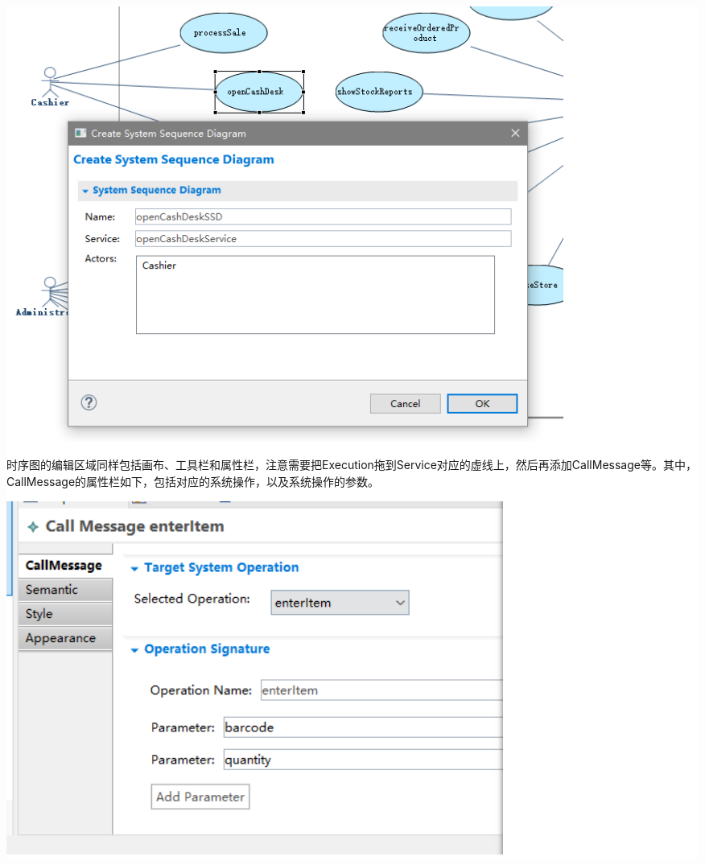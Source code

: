 ![image-20210325214254827](cookbook.assets/image-20210325214254827.png)

时序图的编辑区域同样包括画布、工具栏和属性栏，注意需要把Execution拖到Service对应的虚线上，然后再添加CallMessage等。其中，CallMessage的属性栏如下，包括对应的系统操作，以及系统操作的参数。

![image-20210325214303469](cookbook.assets/image-20210325214303469.png)
